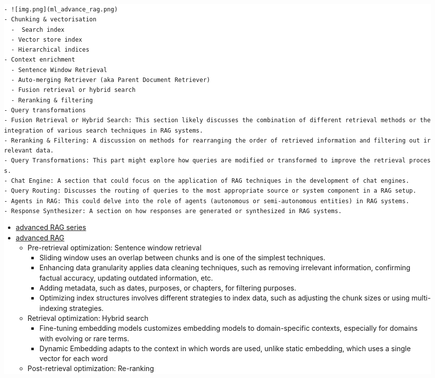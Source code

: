     - ![img.png](ml_advance_rag.png)
    - Chunking & vectorisation
      -  Search index
      - Vector store index
      - Hierarchical indices
    - Context enrichment
      - Sentence Window Retrieval
      - Auto-merging Retriever (aka Parent Document Retriever)
      - Fusion retrieval or hybrid search
      - Reranking & filtering
    - Query transformations
    - Fusion Retrieval or Hybrid Search: This section likely discusses the combination of different retrieval methods or the integration of various search techniques in RAG systems.
    - Reranking & Filtering: A discussion on methods for rearranging the order of retrieved information and filtering out irrelevant data.
    - Query Transformations: This part might explore how queries are modified or transformed to improve the retrieval process.
    - Chat Engine: A section that could focus on the application of RAG techniques in the development of chat engines.
    - Query Routing: Discusses the routing of queries to the most appropriate source or system component in a RAG setup.
    - Agents in RAG: This could delve into the role of agents (autonomous or semi-autonomous entities) in RAG systems.
    - Response Synthesizer: A section on how responses are generated or synthesized in RAG systems.
  - [advanced RAG series](https://div.beehiiv.com/)
  - [advanced RAG](https://towardsdatascience.com/advanced-retrieval-augmented-generation-from-theory-to-llamaindex-implementation-4de1464a9930)
    - Pre-retrieval optimization: Sentence window retrieval
      - Sliding window uses an overlap between chunks and is one of the simplest techniques.
      -  Enhancing data granularity applies data cleaning techniques, such as removing irrelevant information, confirming factual accuracy, updating outdated information, etc.
      -  Adding metadata, such as dates, purposes, or chapters, for filtering purposes.
      -  Optimizing index structures involves different strategies to index data, such as adjusting the chunk sizes or using multi-indexing strategies.
    - Retrieval optimization: Hybrid search
      - Fine-tuning embedding models customizes embedding models to domain-specific contexts, especially for domains with evolving or rare terms.
      - Dynamic Embedding adapts to the context in which words are used, unlike static embedding, which uses a single vector for each word
    - Post-retrieval optimization: Re-ranking